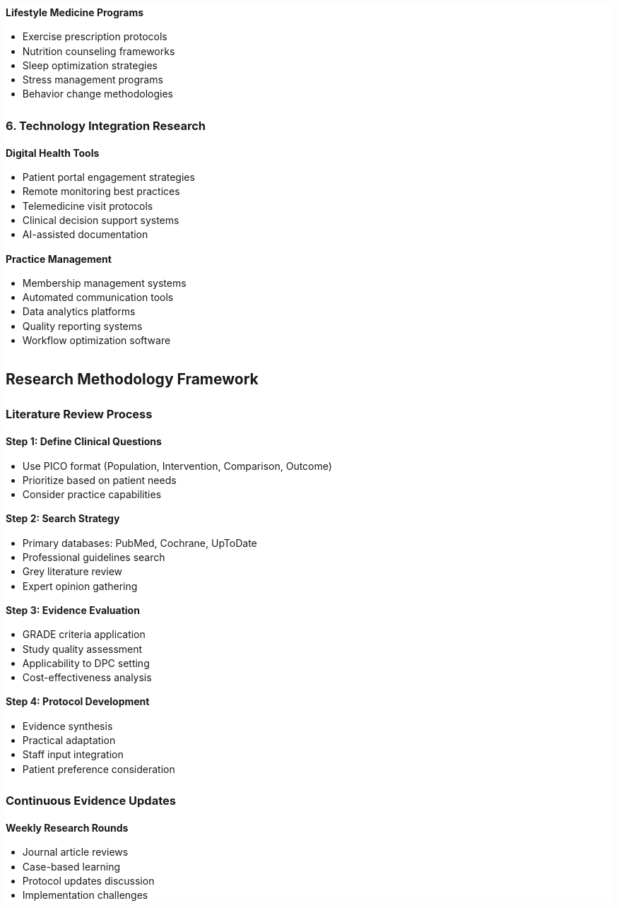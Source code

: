**Lifestyle Medicine Programs**
- Exercise prescription protocols
- Nutrition counseling frameworks
- Sleep optimization strategies
- Stress management programs
- Behavior change methodologies

### 6. Technology Integration Research

**Digital Health Tools**
- Patient portal engagement strategies
- Remote monitoring best practices
- Telemedicine visit protocols
- Clinical decision support systems
- AI-assisted documentation

**Practice Management**
- Membership management systems
- Automated communication tools
- Data analytics platforms
- Quality reporting systems
- Workflow optimization software

## Research Methodology Framework

### Literature Review Process

**Step 1: Define Clinical Questions**
- Use PICO format (Population, Intervention, Comparison, Outcome)
- Prioritize based on patient needs
- Consider practice capabilities

**Step 2: Search Strategy**
- Primary databases: PubMed, Cochrane, UpToDate
- Professional guidelines search
- Grey literature review
- Expert opinion gathering

**Step 3: Evidence Evaluation**
- GRADE criteria application
- Study quality assessment
- Applicability to DPC setting
- Cost-effectiveness analysis

**Step 4: Protocol Development**
- Evidence synthesis
- Practical adaptation
- Staff input integration
- Patient preference consideration

### Continuous Evidence Updates

**Weekly Research Rounds**
- Journal article reviews
- Case-based learning
- Protocol updates discussion
- Implementation challenges

